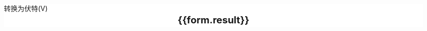 <script setup>
import { onMounted, reactive, inject, ref } from 'vue'
import { NButton, NForm, NFormItem, NInput, NInputNumber, NSelect, NCard, useMessage, NGrid, NGi } from 'naive-ui'
import { defineClientComponent } from 'vitepress'
import { Voltage } from '../files';

const convert = inject('convert')
const seoKey = [
  '千伏转伏特','kV转V','千伏到伏特','电压单位换算','kV to V',
  '千伏换算伏特','高压电力','电压等级','配电网络','输电线路',
  '电力系统','电压转换','高压配电','电力工程','电网电压',
  '1kV等于多少V','电力系统电压','高压转低压','电压等级划分','电网标准电压'
]

const formRef = ref(null);
const rules = {
  number: {
    required: true,
    type: 'number',
    trigger: "blur",
    message: '请输入数字'
  }
}

const form = reactive({
  number: null,
  result: '',
  title: '千伏(kV)转伏特(V)',
})

const convertHandler = (e) => {
  e.preventDefault;
  formRef.value?.validate((errors) => {
    if (!errors) {
      const result = form.number * 1000;
      form.result = `${form.number}kV = ${result}V`
    }
  })
}
</script>

<n-form size="large" :model="form" ref='formRef' :rules="rules">
  <n-form-item label="千伏(kV)数值" path="number">
    <n-input-number size="large" style="width:100%" :min="0" v-model:value="form.number" placeholder="请输入千伏数值" />
  </n-form-item>
  <n-form-item>
    <n-button type="info" style="width:100%" @click="convertHandler">转换为伏特(V)</n-button>
  </n-form-item>
</n-form>
<n-card embedded :bordered="false" hoverable style="margin-top: 16px;">
  <template #header>
    <div style="text-align:center;font-size:16px;color:#666;">
      {{form.title}}
    </div>
  </template>
  <div style="text-align:center;font-size:20px;">
    <strong>{{form.result}}</strong>
  </div>
  <template #footer>
    <div style="text-align:center;font-size:12px;color:#999;">
      <span v-for="(keyword, index) in seoKey" :key="index">
        {{keyword}}<span v-if="index < seoKey.length - 1"> | </span>
      </span>
    </div>